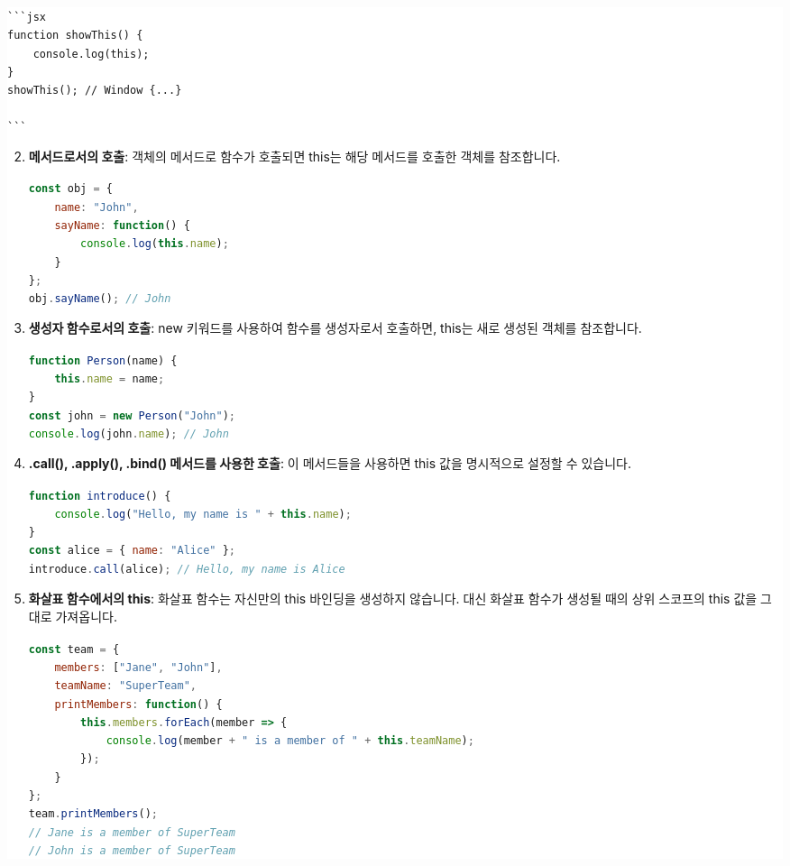     ```jsx
    function showThis() {
        console.log(this);
    }
    showThis(); // Window {...}

    ```

2. **메서드로서의 호출**:
객체의 메서드로 함수가 호출되면 this는 해당 메서드를 호출한 객체를 참조합니다.

    ```jsx
    const obj = {
        name: "John",
        sayName: function() {
            console.log(this.name);
        }
    };
    obj.sayName(); // John

    ```

3. **생성자 함수로서의 호출**:
new 키워드를 사용하여 함수를 생성자로서 호출하면, this는 새로 생성된 객체를 참조합니다.

    ```jsx
    function Person(name) {
        this.name = name;
    }
    const john = new Person("John");
    console.log(john.name); // John

    ```

4. **.call(), .apply(), .bind() 메서드를 사용한 호출**:
이 메서드들을 사용하면 this 값을 명시적으로 설정할 수 있습니다.

    ```jsx
    function introduce() {
        console.log("Hello, my name is " + this.name);
    }
    const alice = { name: "Alice" };
    introduce.call(alice); // Hello, my name is Alice

    ```

5. **화살표 함수에서의 this**:
화살표 함수는 자신만의 this 바인딩을 생성하지 않습니다. 대신 화살표 함수가 생성될 때의 상위 스코프의 this 값을 그대로 가져옵니다.

    ```jsx
    const team = {
        members: ["Jane", "John"],
        teamName: "SuperTeam",
        printMembers: function() {
            this.members.forEach(member => {
                console.log(member + " is a member of " + this.teamName);
            });
        }
    };
    team.printMembers();
    // Jane is a member of SuperTeam
    // John is a member of SuperTeam
